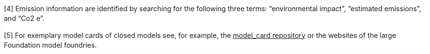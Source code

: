 [4] Emission information are identified by searching for the following
three terms: “environmental impact”, “estimated emissions”, and “Co2 e”.

[5] For exemplary model cards of closed models see, for example, the
[model_card
repository](https://github.com/huggingface/model_card/blob/master/examples.md)
or the websites of the large Foundation model foundries.
